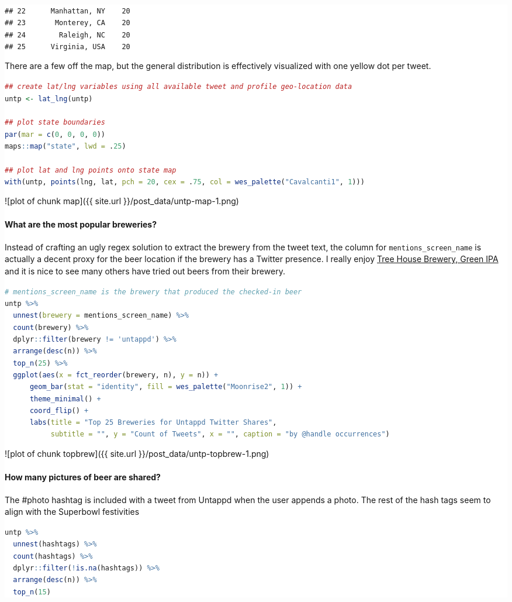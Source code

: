 ```
## 22      Manhattan, NY    20
## 23       Monterey, CA    20
## 24        Raleigh, NC    20
## 25      Virginia, USA    20
```

There are a few off the map, but the general distribution is effectively visualized with one yellow dot per tweet.

```r
## create lat/lng variables using all available tweet and profile geo-location data
untp <- lat_lng(untp)

## plot state boundaries
par(mar = c(0, 0, 0, 0))
maps::map("state", lwd = .25)

## plot lat and lng points onto state map
with(untp, points(lng, lat, pch = 20, cex = .75, col = wes_palette("Cavalcanti1", 1)))
```

![plot of chunk map]({{ site.url }}/post_data/untp-map-1.png)

#### What are the most popular breweries?

Instead of crafting an ugly regex solution to extract the brewery from the tweet text, the column for `mentions_screen_name` is actually a decent proxy for the beer location if the brewery has a Twitter presence. I really enjoy [Tree House Brewery, Green IPA](https://untappd.com/b/tree-house-brewing-company-green/533174) and it is nice to see many others have tried out beers from their brewery.

```r
# mentions_screen_name is the brewery that produced the checked-in beer
untp %>% 
  unnest(brewery = mentions_screen_name) %>% 
  count(brewery) %>% 
  dplyr::filter(brewery != 'untappd') %>% 
  arrange(desc(n)) %>% 
  top_n(25) %>% 
  ggplot(aes(x = fct_reorder(brewery, n), y = n)) +
      geom_bar(stat = "identity", fill = wes_palette("Moonrise2", 1)) +
      theme_minimal() +
      coord_flip() +
      labs(title = "Top 25 Breweries for Untappd Twitter Shares", 
           subtitle = "", y = "Count of Tweets", x = "", caption = "by @handle occurrences")
```

![plot of chunk topbrew]({{ site.url }}/post_data/untp-topbrew-1.png)

#### How many pictures of beer are shared?

The #photo hashtag is included with a tweet from Untappd when the user appends a photo. The rest of the hash tags seem to align with the Superbowl festivities

```r
untp %>%
  unnest(hashtags) %>% 
  count(hashtags) %>% 
  dplyr::filter(!is.na(hashtags)) %>%
  arrange(desc(n)) %>% 
  top_n(15)
```
